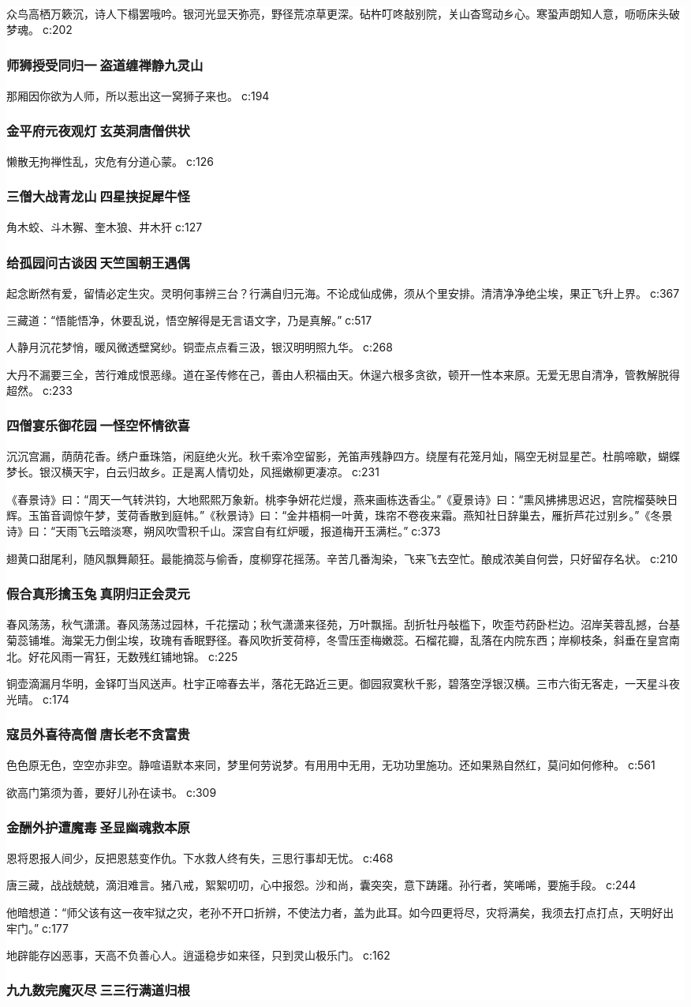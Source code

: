 众鸟高栖万簌沉，诗人下榻罢哦吟。银河光显天弥亮，野径荒凉草更深。砧杵叮咚敲别院，关山杳窎动乡心。寒蛩声朗知人意，呖呖床头破梦魂。 c:202

### 师狮授受同归一 盗道缠禅静九灵山

那厢因你欲为人师，所以惹出这一窝狮子来也。 c:194

### 金平府元夜观灯 玄英洞唐僧供状

懒散无拘禅性乱，灾危有分道心蒙。 c:126

### 三僧大战青龙山 四星挟捉犀牛怪

角木蛟、斗木獬、奎木狼、井木犴 c:127

### 给孤园问古谈因 天竺国朝王遇偶

起念断然有爱，留情必定生灾。灵明何事辨三台？行满自归元海。不论成仙成佛，须从个里安排。清清净净绝尘埃，果正飞升上界。 c:367

三藏道：“悟能悟净，休要乱说，悟空解得是无言语文字，乃是真解。” c:517

人静月沉花梦悄，暖风微透壁窝纱。铜壶点点看三汲，银汉明明照九华。 c:268

大丹不漏要三全，苦行难成恨恶缘。道在圣传修在己，善由人积福由天。休逞六根多贪欲，顿开一性本来原。无爱无思自清净，管教解脱得超然。 c:233

### 四僧宴乐御花园 一怪空怀情欲喜

沉沉宫漏，荫荫花香。绣户垂珠箔，闲庭绝火光。秋千索冷空留影，羌笛声残静四方。绕屋有花笼月灿，隔空无树显星芒。杜鹃啼歇，蝴蝶梦长。银汉横天宇，白云归故乡。正是离人情切处，风摇嫩柳更凄凉。 c:231

《春景诗》曰：“周天一气转洪钧，大地熙熙万象新。桃李争妍花烂熳，燕来画栋迭香尘。”《夏景诗》曰：“熏风拂拂思迟迟，宫院榴葵映日辉。玉笛音调惊午梦，芰荷香散到庭帏。”《秋景诗》曰：“金井梧桐一叶黄，珠帘不卷夜来霜。燕知社日辞巢去，雁折芦花过别乡。”《冬景诗》曰：“天雨飞云暗淡寒，朔风吹雪积千山。深宫自有红炉暖，报道梅开玉满栏。” c:373

翅黄口甜尾利，随风飘舞颠狂。最能摘蕊与偷香，度柳穿花摇荡。辛苦几番淘染，飞来飞去空忙。酿成浓美自何尝，只好留存名状。 c:210

### 假合真形擒玉兔 真阴归正会灵元

春风荡荡，秋气潇潇。春风荡荡过园林，千花摆动；秋气潇潇来径苑，万叶飘摇。刮折牡丹敧槛下，吹歪芍药卧栏边。沼岸芙蓉乱撼，台基菊蕊铺堆。海棠无力倒尘埃，玫瑰有香眠野径。春风吹折芰荷楟，冬雪压歪梅嫩蕊。石榴花瓣，乱落在内院东西；岸柳枝条，斜垂在皇宫南北。好花风雨一宵狂，无数残红铺地锦。 c:225

铜壶滴漏月华明，金铎叮当风送声。杜宇正啼春去半，落花无路近三更。御园寂寞秋千影，碧落空浮银汉横。三市六街无客走，一天星斗夜光晴。 c:174

### 寇员外喜待高僧 唐长老不贪富贵

色色原无色，空空亦非空。静喧语默本来同，梦里何劳说梦。有用用中无用，无功功里施功。还如果熟自然红，莫问如何修种。 c:561

欲高门第须为善，要好儿孙在读书。 c:309

### 金酬外护遭魔毒 圣显幽魂救本原

恩将恩报人间少，反把恩慈变作仇。下水救人终有失，三思行事却无忧。 c:468

唐三藏，战战兢兢，滴泪难言。猪八戒，絮絮叨叨，心中报怨。沙和尚，囊突突，意下踌躇。孙行者，笑唏唏，要施手段。 c:244

他暗想道：“师父该有这一夜牢狱之灾，老孙不开口折辨，不使法力者，盖为此耳。如今四更将尽，灾将满矣，我须去打点打点，天明好出牢门。” c:177

地辟能存凶恶事，天高不负善心人。逍遥稳步如来径，只到灵山极乐门。 c:162

### 九九数完魔灭尽 三三行满道归根
